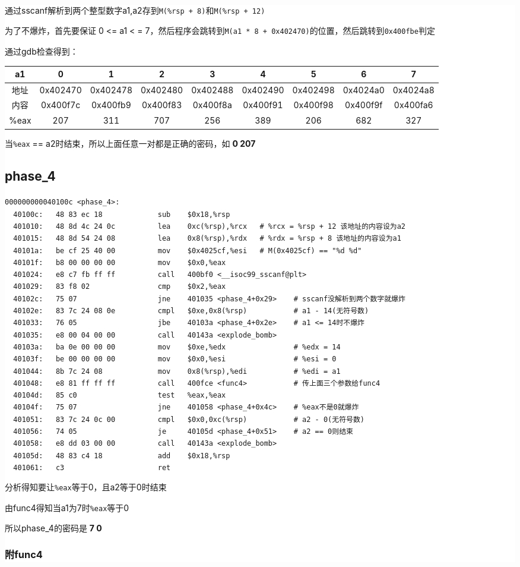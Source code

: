 通过sscanf解析到两个整型数字a1,a2存到`M(%rsp + 8)`和`M(%rsp + 12)`

为了不爆炸，首先要保证 0 <= a1 < = 7，然后程序会跳转到`M(a1 * 8 + 0x402470)`的位置，然后跳转到`0x400fbe`判定

通过gdb检查得到：

|  a1  |    0     |    1     |    2     |    3     |    4     |    5     |    6     |    7     |
| :--: | :------: | :------: | :------: | :------: | :------: | :------: | :------: | :------: |
| 地址 | 0x402470 | 0x402478 | 0x402480 | 0x402488 | 0x402490 | 0x402498 | 0x4024a0 | 0x4024a8 |
| 内容 | 0x400f7c | 0x400fb9 | 0x400f83 | 0x400f8a | 0x400f91 | 0x400f98 | 0x400f9f | 0x400fa6 |
| %eax |   207    |   311    |   707    |   256    |   389    |   206    |   682    |   327    |

当`%eax` == a2时结束，所以上面任意一对都是正确的密码，如 **0 207** 



## phase_4

```assembly
000000000040100c <phase_4>:
  40100c:	48 83 ec 18          	sub    $0x18,%rsp
  401010:	48 8d 4c 24 0c       	lea    0xc(%rsp),%rcx	# %rcx = %rsp + 12 该地址的内容设为a2
  401015:	48 8d 54 24 08       	lea    0x8(%rsp),%rdx	# %rdx = %rsp + 8 该地址的内容设为a1
  40101a:	be cf 25 40 00       	mov    $0x4025cf,%esi	# M(0x4025cf) == "%d %d"
  40101f:	b8 00 00 00 00       	mov    $0x0,%eax
  401024:	e8 c7 fb ff ff       	call   400bf0 <__isoc99_sscanf@plt>
  401029:	83 f8 02             	cmp    $0x2,%eax
  40102c:	75 07                	jne    401035 <phase_4+0x29>	# sscanf没解析到两个数字就爆炸
  40102e:	83 7c 24 08 0e       	cmpl   $0xe,0x8(%rsp)			# a1 - 14(无符号数)
  401033:	76 05                	jbe    40103a <phase_4+0x2e>	# a1 <= 14时不爆炸
  401035:	e8 00 04 00 00       	call   40143a <explode_bomb>
  40103a:	ba 0e 00 00 00       	mov    $0xe,%edx				# %edx = 14
  40103f:	be 00 00 00 00       	mov    $0x0,%esi				# %esi = 0
  401044:	8b 7c 24 08          	mov    0x8(%rsp),%edi			# %edi = a1
  401048:	e8 81 ff ff ff       	call   400fce <func4>			# 传上面三个参数给func4
  40104d:	85 c0                	test   %eax,%eax
  40104f:	75 07                	jne    401058 <phase_4+0x4c>	# %eax不是0就爆炸
  401051:	83 7c 24 0c 00       	cmpl   $0x0,0xc(%rsp)			# a2 - 0(无符号数)
  401056:	74 05                	je     40105d <phase_4+0x51>	# a2 == 0则结束
  401058:	e8 dd 03 00 00       	call   40143a <explode_bomb>
  40105d:	48 83 c4 18          	add    $0x18,%rsp
  401061:	c3                   	ret    
```

分析得知要让`%eax`等于0，且a2等于0时结束

由func4得知当a1为7时`%eax`等于0

所以phase_4的密码是 **7 0**



### 附func4
